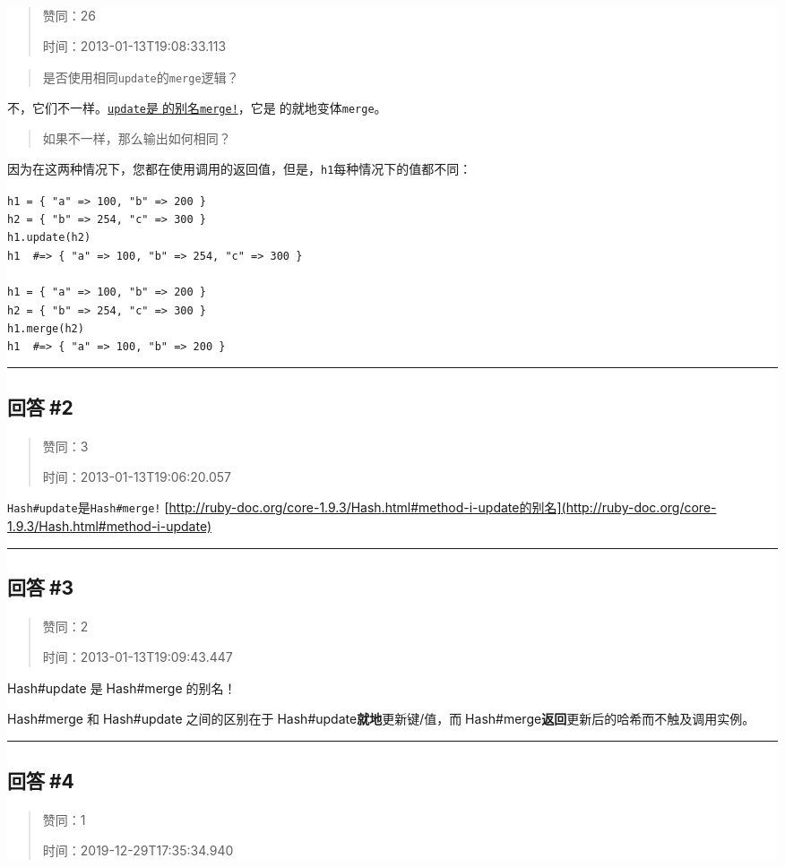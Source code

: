 > 赞同：26
> 
> 时间：2013-01-13T19:08:33.113

> 是否使用相同`update`的`merge`逻辑？

不，它们不一样。[`update`是 的别名`merge!`](https://ruby-doc.org/core/Hash.html#method-i-update)，它是 的就地变体`merge`。

> 如果不一样，那么输出如何相同？

因为在这两种情况下，您都在使用调用的返回值，但是，`h1`每种情况下的值都不同：

```
h1 = { "a" => 100, "b" => 200 }
h2 = { "b" => 254, "c" => 300 }
h1.update(h2)
h1  #=> { "a" => 100, "b" => 254, "c" => 300 }

h1 = { "a" => 100, "b" => 200 }
h2 = { "b" => 254, "c" => 300 }
h1.merge(h2)
h1  #=> { "a" => 100, "b" => 200 } 
```

* * *

## 回答 #2

> 赞同：3
> 
> 时间：2013-01-13T19:06:20.057

`Hash#update`是`Hash#merge!` [http://ruby-doc.org/core-1.9.3/Hash.html#method-i-update的别名](http://ruby-doc.org/core-1.9.3/Hash.html#method-i-update)

* * *

## 回答 #3

> 赞同：2
> 
> 时间：2013-01-13T19:09:43.447

Hash#update 是 Hash#merge 的别名！

Hash#merge 和 Hash#update 之间的区别在于 Hash#update**就地**更新键/值，而 Hash#merge**返回**更新后的哈希而不触及调用实例。

* * *

## 回答 #4

> 赞同：1
> 
> 时间：2019-12-29T17:35:34.940
